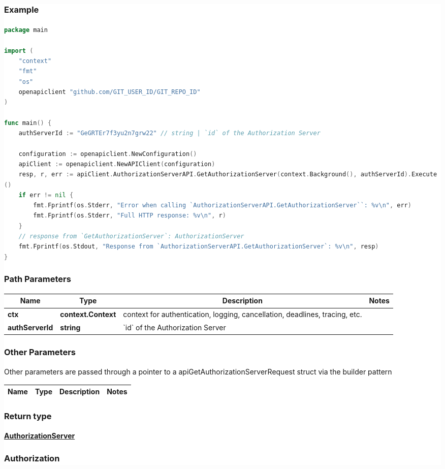 
### Example

```go
package main

import (
    "context"
    "fmt"
    "os"
    openapiclient "github.com/GIT_USER_ID/GIT_REPO_ID"
)

func main() {
    authServerId := "GeGRTEr7f3yu2n7grw22" // string | `id` of the Authorization Server

    configuration := openapiclient.NewConfiguration()
    apiClient := openapiclient.NewAPIClient(configuration)
    resp, r, err := apiClient.AuthorizationServerAPI.GetAuthorizationServer(context.Background(), authServerId).Execute()
    if err != nil {
        fmt.Fprintf(os.Stderr, "Error when calling `AuthorizationServerAPI.GetAuthorizationServer``: %v\n", err)
        fmt.Fprintf(os.Stderr, "Full HTTP response: %v\n", r)
    }
    // response from `GetAuthorizationServer`: AuthorizationServer
    fmt.Fprintf(os.Stdout, "Response from `AuthorizationServerAPI.GetAuthorizationServer`: %v\n", resp)
}
```

### Path Parameters


Name | Type | Description  | Notes
------------- | ------------- | ------------- | -------------
**ctx** | **context.Context** | context for authentication, logging, cancellation, deadlines, tracing, etc.
**authServerId** | **string** | &#x60;id&#x60; of the Authorization Server | 

### Other Parameters

Other parameters are passed through a pointer to a apiGetAuthorizationServerRequest struct via the builder pattern


Name | Type | Description  | Notes
------------- | ------------- | ------------- | -------------


### Return type

[**AuthorizationServer**](AuthorizationServer.md)

### Authorization
